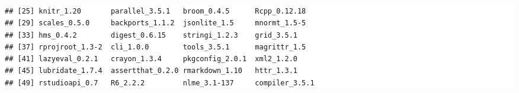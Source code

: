     ## [25] knitr_1.20       parallel_3.5.1   broom_0.4.5      Rcpp_0.12.18    
    ## [29] scales_0.5.0     backports_1.1.2  jsonlite_1.5     mnormt_1.5-5    
    ## [33] hms_0.4.2        digest_0.6.15    stringi_1.2.3    grid_3.5.1      
    ## [37] rprojroot_1.3-2  cli_1.0.0        tools_3.5.1      magrittr_1.5    
    ## [41] lazyeval_0.2.1   crayon_1.3.4     pkgconfig_2.0.1  xml2_1.2.0      
    ## [45] lubridate_1.7.4  assertthat_0.2.0 rmarkdown_1.10   httr_1.3.1      
    ## [49] rstudioapi_0.7   R6_2.2.2         nlme_3.1-137     compiler_3.5.1
